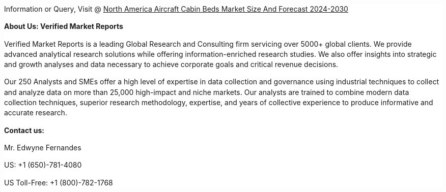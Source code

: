 Information or Query, Visit @ <a href="https://www.verifiedmarketreports.com/product/aircraft-cabin-beds-market-size-and-forecast/">North America Aircraft Cabin Beds Market Size And Forecast 2024-2030</a></strong></span></p></blockquote><p><strong>About Us: Verified Market Reports</strong></p><p>Verified Market Reports is a leading Global Research and Consulting firm servicing over 5000+ global clients. We provide advanced analytical research solutions while offering information-enriched research studies. We also offer insights into strategic and growth analyses and data necessary to achieve corporate goals and critical revenue decisions.</p><p>Our 250 Analysts and SMEs offer a high level of expertise in data collection and governance using industrial techniques to collect and analyze data on more than 25,000 high-impact and niche markets. Our analysts are trained to combine modern data collection techniques, superior research methodology, expertise, and years of collective experience to produce informative and accurate research.</p><p><strong>Contact us:</strong></p><p>Mr. Edwyne Fernandes</p><p>US: +1 (650)-781-4080</p><p>US Toll-Free: +1 (800)-782-1768</p>
